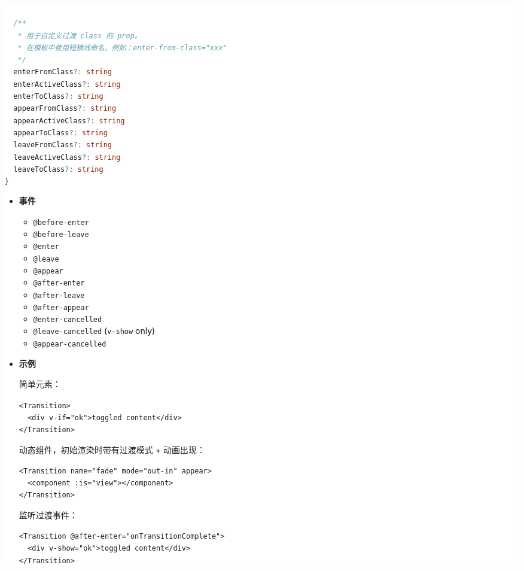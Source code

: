   ```ts

    /**
     * 用于自定义过渡 class 的 prop。
     * 在模板中使用短横线命名，例如：enter-from-class="xxx"
     */
    enterFromClass?: string
    enterActiveClass?: string
    enterToClass?: string
    appearFromClass?: string
    appearActiveClass?: string
    appearToClass?: string
    leaveFromClass?: string
    leaveActiveClass?: string
    leaveToClass?: string
  }
  ```

- **事件**

  - `@before-enter`
  - `@before-leave`
  - `@enter`
  - `@leave`
  - `@appear`
  - `@after-enter`
  - `@after-leave`
  - `@after-appear`
  - `@enter-cancelled`
  - `@leave-cancelled` (`v-show` only)
  - `@appear-cancelled`

- **示例**

  简单元素：

  ```vue-html
  <Transition>
    <div v-if="ok">toggled content</div>
  </Transition>
  ```

  动态组件，初始渲染时带有过渡模式 + 动画出现：

  ```vue-html
  <Transition name="fade" mode="out-in" appear>
    <component :is="view"></component>
  </Transition>
  ```

  监听过渡事件：

  ```vue-html
  <Transition @after-enter="onTransitionComplete">
    <div v-show="ok">toggled content</div>
  </Transition>
  ```
